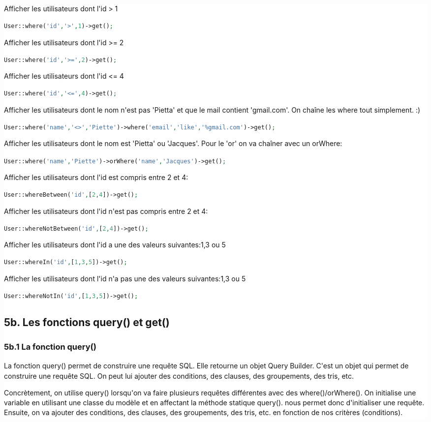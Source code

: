 Afficher les utilisateurs dont l'id > 1
```php
User::where('id','>',1)->get();
```

Afficher les utilisateurs dont l'id >= 2
```php
User::where('id','>=',2)->get();
```

Afficher les utilisateurs dont l'id <= 4
```php
User::where('id','<=',4)->get();
```

Afficher les utilisateurs dont le nom n'est pas 'Pietta' et que le mail contient 'gmail.com'. On chaîne les where tout simplement. :)
```php
User::where('name','<>','Piette')->where('email','like','%gmail.com')->get();
```

Afficher les utilisateurs dont le nom est 'Pietta' ou 'Jacques'. Pour le 'or' on va chaîner avec un orWhere:
```php
User::where('name','Piette')->orWhere('name','Jacques')->get();
```

Afficher les utilisateurs dont l'id est compris entre 2 et 4:
```php
User::whereBetween('id',[2,4])->get();
```

Afficher les utilisateurs dont l'id n'est pas compris entre 2 et 4:
```php
User::whereNotBetween('id',[2,4])->get();
```

Afficher les utilisateurs dont l'id a une des valeurs suivantes:1,3 ou 5
```php
User::whereIn('id',[1,3,5])->get();
```

Afficher les utilisateurs dont l'id n'a pas une des valeurs suivantes:1,3 ou 5
```php
User::whereNotIn('id',[1,3,5])->get();
```
## 5b. Les fonctions query() et get()

### 5b.1 La fonction query()
La fonction query() permet de construire une requête SQL. Elle retourne un objet Query Builder. C'est un objet qui permet de construire une requête SQL. On peut lui ajouter des conditions, des clauses, des groupements, des tris, etc.

Concrètement, on utilise query() lorsqu'on va faire plusieurs requêtes différentes avec des where()/orWhere(). On initialise une variable en utilisant une classe du modèle et en affectant la méthode statique query(). nous permet donc d'initialiser une requête. Ensuite, on va ajouter des conditions, des clauses, des groupements, des tris, etc. en fonction de nos critères (conditions).
